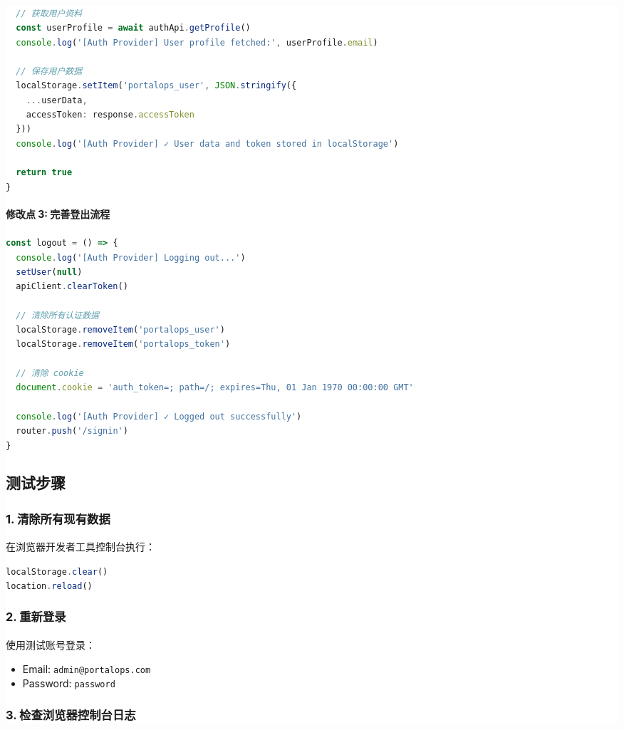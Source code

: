 ```typescript
  // 获取用户资料
  const userProfile = await authApi.getProfile()
  console.log('[Auth Provider] User profile fetched:', userProfile.email)
  
  // 保存用户数据
  localStorage.setItem('portalops_user', JSON.stringify({
    ...userData,
    accessToken: response.accessToken
  }))
  console.log('[Auth Provider] ✓ User data and token stored in localStorage')
  
  return true
}
```

#### 修改点 3: 完善登出流程

```typescript
const logout = () => {
  console.log('[Auth Provider] Logging out...')
  setUser(null)
  apiClient.clearToken()
  
  // 清除所有认证数据
  localStorage.removeItem('portalops_user')
  localStorage.removeItem('portalops_token')
  
  // 清除 cookie
  document.cookie = 'auth_token=; path=/; expires=Thu, 01 Jan 1970 00:00:00 GMT'
  
  console.log('[Auth Provider] ✓ Logged out successfully')
  router.push('/signin')
}
```

## 测试步骤

### 1. 清除所有现有数据

在浏览器开发者工具控制台执行：
```javascript
localStorage.clear()
location.reload()
```

### 2. 重新登录

使用测试账号登录：
- Email: `admin@portalops.com`
- Password: `password`

### 3. 检查浏览器控制台日志
